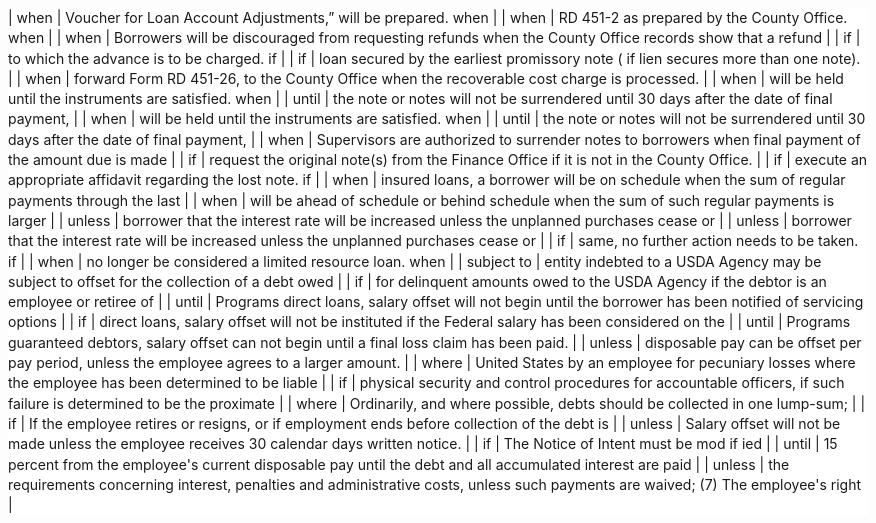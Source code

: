 | when           | Voucher for Loan Account Adjustments,&#8221; will be prepared. when                                                                                             |
| when           | RD 451-2 as prepared by the County Office. when                                                                                                                 |
| when           | Borrowers will be discouraged from requesting refunds  when the County Office records show that a refund                                                        |
| if             | to which the advance is to be charged. if                                                                                                                       |
| if             | loan secured by the earliest promissory note ( if  lien secures more than one note).                                                                            |
| when           | forward Form RD 451-26, to the County Office when  the recoverable cost charge is processed.                                                                    |
| when           | will be held until the instruments are satisfied. when                                                                                                          |
| until          | the note or notes will not be surrendered until 30 days after the date of final payment,                                                                        |
| when           | will be held until the instruments are satisfied. when                                                                                                          |
| until          | the note or notes will not be surrendered until 30 days after the date of final payment,                                                                        |
| when           | Supervisors are authorized to surrender notes to borrowers when final payment of the amount due is made                                                         |
| if             | request the original note(s) from the Finance Office if  it is not in the County Office.                                                                        |
| if             | execute an appropriate affidavit regarding the lost note. if                                                                                                    |
| when           | insured loans, a borrower will be on schedule when the sum of regular payments through the last                                                                 |
| when           | will be ahead of schedule or behind schedule when the sum of such regular payments is larger                                                                    |
| unless         | borrower that the interest rate will be increased unless  the unplanned purchases cease or                                                                      |
| unless         | borrower that the interest rate will be increased unless  the unplanned purchases cease or                                                                      |
| if             | same, no further action needs to be taken. if                                                                                                                   |
| when           | no longer be considered a limited resource loan. when                                                                                                           |
| subject to     | entity indebted to a USDA Agency may be subject to offset for the collection of a debt owed                                                                     |
| if             | for delinquent amounts owed to the USDA Agency if the debtor is an employee or retiree of                                                                       |
| until          | Programs direct loans, salary offset will not begin until the borrower has been notified of servicing options                                                   |
| if             | direct loans, salary offset will not be instituted if the Federal salary has been considered on the                                                             |
| until          | Programs guaranteed debtors, salary offset can not begin until  a final loss claim has been paid.                                                               |
| unless         | disposable pay can be offset per pay period, unless  the employee agrees to a larger amount.                                                                    |
| where          | United States by an employee for pecuniary losses where the employee has been determined to be liable                                                           |
| if             | physical security and control procedures for accountable officers, if such failure is determined to be the proximate                                            |
| where          | Ordinarily, and  where possible, debts should be collected in one lump-sum;                                                                                     |
| if             | If the employee retires or resigns, or  if employment ends before collection of the debt is                                                                     |
| unless         | Salary offset will not be made  unless  the employee receives 30 calendar days written notice.                                                                  |
| if             | The Notice of Intent must be mod if ied                                                                                                                         |
| until          | 15 percent from the employee's current disposable pay until the debt and all accumulated interest are paid                                                      |
| unless         | the requirements concerning interest, penalties and administrative costs, unless such payments are waived; (7) The employee's right                             |